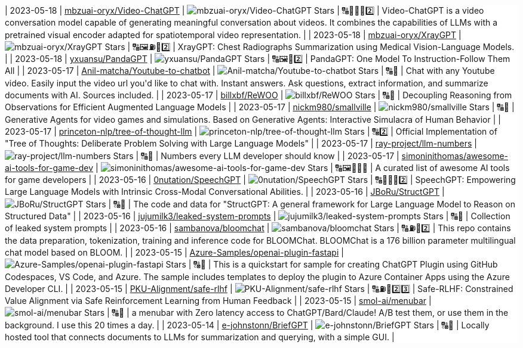 | 2023-05-18 | [mbzuai-oryx/Video-ChatGPT](https://github.com/mbzuai-oryx/Video-ChatGPT) | ![mbzuai-oryx/Video-ChatGPT Stars](https://img.shields.io/github/stars/mbzuai-oryx/Video-ChatGPT.svg?label=&style=flat-square) | 🔠🎥⛽🚌2️⃣ | Video-ChatGPT is a video conversation model capable of generating meaningful conversation about videos. It combines the capabilities of LLMs with a pretrained visual encoder adapted for spatiotemporal video representation. |
| 2023-05-18 | [mbzuai-oryx/XrayGPT](https://github.com/mbzuai-oryx/XrayGPT) | ![mbzuai-oryx/XrayGPT Stars](https://img.shields.io/github/stars/mbzuai-oryx/XrayGPT.svg?label=&style=flat-square) | 🔠🖼️⛽🚕2️⃣ | XrayGPT: Chest Radiographs Summarization using Medical Vision-Language Models. |
| 2023-05-18 | [yxuansu/PandaGPT](https://github.com/yxuansu/PandaGPT) | ![yxuansu/PandaGPT Stars](https://img.shields.io/github/stars/yxuansu/PandaGPT.svg?label=&style=flat-square) | 🔠🖼️🚌2️⃣ | PandaGPT: One Model To Instruction-Follow Them All |
| 2023-05-17 | [Anil-matcha/Youtube-to-chatbot](https://github.com/Anil-matcha/Youtube-to-chatbot) | ![Anil-matcha/Youtube-to-chatbot Stars](https://img.shields.io/github/stars/Anil-matcha/Youtube-to-chatbot.svg?label=&style=flat-square) | 🔠📱 | Chat with any Youtube video. Easily input the video url you'd like to chat with. Instant answers. Ask questions, extract information, and summarize documents with AI. Sources included. |
| 2023-05-17 | [billxbf/ReWOO](https://github.com/billxbf/ReWOO) | ![billxbf/ReWOO Stars](https://img.shields.io/github/stars/billxbf/ReWOO.svg?label=&style=flat-square) | 🔠📱 | Decoupling Reasoning from Observations for Efficient Augmented Language Models |
| 2023-05-17 | [nickm980/smallville](https://github.com/nickm980/smallville) | ![nickm980/smallville Stars](https://img.shields.io/github/stars/nickm980/smallville.svg?label=&style=flat-square) | 🔠📱 | Generative Agents for video games and simulations. Based on Generative Agents: Interactive Simulacra of Human Behavior |
| 2023-05-17 | [princeton-nlp/tree-of-thought-llm](https://github.com/princeton-nlp/tree-of-thought-llm) | ![princeton-nlp/tree-of-thought-llm Stars](https://img.shields.io/github/stars/princeton-nlp/tree-of-thought-llm.svg?label=&style=flat-square) | 🔠2️⃣ | Official Implementation of "Tree of Thoughts: Deliberate Problem Solving with Large Language Models" |
| 2023-05-17 | [ray-project/llm-numbers](https://github.com/ray-project/llm-numbers) | ![ray-project/llm-numbers Stars](https://img.shields.io/github/stars/ray-project/llm-numbers.svg?label=&style=flat-square) | 🔠📝 | Numbers every LLM developer should know |
| 2023-05-17 | [simoninithomas/awesome-ai-tools-for-game-dev](https://github.com/simoninithomas/awesome-ai-tools-for-game-dev) | ![simoninithomas/awesome-ai-tools-for-game-dev Stars](https://img.shields.io/github/stars/simoninithomas/awesome-ai-tools-for-game-dev.svg?label=&style=flat-square) | 🔠🖼️🎵🎥📝 | A curated list of awesome AI tools for game developers |
| 2023-05-16 | [0nutation/SpeechGPT](https://github.com/0nutation/SpeechGPT) | ![0nutation/SpeechGPT Stars](https://img.shields.io/github/stars/0nutation/SpeechGPT.svg?label=&style=flat-square) | 🔠🎵⛽🚌2️⃣ | SpeechGPT: Empowering Large Language Models with Intrinsic Cross-Modal Conversational Abilities.  |
| 2023-05-16 | [JBoRu/StructGPT](https://github.com/JBoRu/StructGPT) | ![JBoRu/StructGPT Stars](https://img.shields.io/github/stars/JBoRu/StructGPT.svg?label=&style=flat-square) | 🔠📱 | The code and data for "StructGPT: A general framework for Large Language Model to Reason on Structured Data" |
| 2023-05-16 | [jujumilk3/leaked-system-prompts](https://github.com/jujumilk3/leaked-system-prompts) | ![jujumilk3/leaked-system-prompts Stars](https://img.shields.io/github/stars/jujumilk3/leaked-system-prompts.svg?label=&style=flat-square) | 🔠📝 | Collection of leaked system prompts |
| 2023-05-16 | [sambanova/bloomchat](https://github.com/sambanova/bloomchat) | ![sambanova/bloomchat Stars](https://img.shields.io/github/stars/sambanova/bloomchat.svg?label=&style=flat-square) | 🔠⛽🚌2️⃣ | This repo contains the data preparation, tokenization, training and inference code for BLOOMChat. BLOOMChat is a 176 billion parameter multilingual chat model based on BLOOM. |
| 2023-05-15 | [Azure-Samples/openai-plugin-fastapi](https://github.com/Azure-Samples/openai-plugin-fastapi) | ![Azure-Samples/openai-plugin-fastapi Stars](https://img.shields.io/github/stars/Azure-Samples/openai-plugin-fastapi.svg?label=&style=flat-square) | 🔠🔌 | This is a quickstart for sample for creating ChatGPT Plugin using GitHub Codespaces, VS Code, and Azure. The sample includes templates to deploy the plugin to Azure Container Apps using the Azure Developer CLI.  |
| 2023-05-15 | [PKU-Alignment/safe-rlhf](https://github.com/PKU-Alignment/safe-rlhf) | ![PKU-Alignment/safe-rlhf Stars](https://img.shields.io/github/stars/PKU-Alignment/safe-rlhf.svg?label=&style=flat-square) | 🔠⛽🚌2️⃣3️⃣ | Safe-RLHF: Constrained Value Alignment via Safe Reinforcement Learning from Human Feedback |
| 2023-05-15 | [smol-ai/menubar](https://github.com/smol-ai/menubar) | ![smol-ai/menubar Stars](https://img.shields.io/github/stars/smol-ai/menubar.svg?label=&style=flat-square) | 🔠🔨 | a menubar with Zero latency access to ChatGPT/Bard/Claude! A/B test them, or use them in the background. I use this 20 times a day. |
| 2023-05-14 | [e-johnstonn/BriefGPT](https://github.com/e-johnstonn/BriefGPT) | ![e-johnstonn/BriefGPT Stars](https://img.shields.io/github/stars/e-johnstonn/BriefGPT.svg?label=&style=flat-square) | 🔠📱 | Locally hosted tool that connects documents to LLMs for summarization and querying, with a simple GUI. |